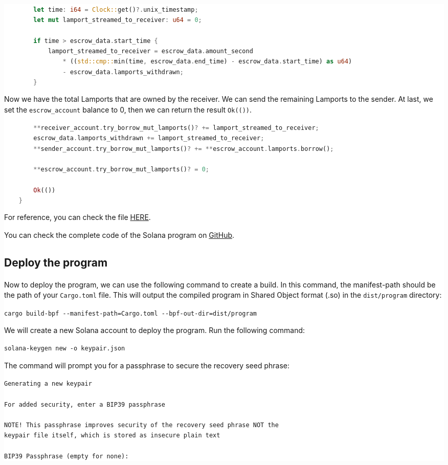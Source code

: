 ```rs
        let time: i64 = Clock::get()?.unix_timestamp;
        let mut lamport_streamed_to_receiver: u64 = 0;

        if time > escrow_data.start_time {
            lamport_streamed_to_receiver = escrow_data.amount_second
                * ((std::cmp::min(time, escrow_data.end_time) - escrow_data.start_time) as u64)
                - escrow_data.lamports_withdrawn;
        }
```

Now we have the total Lamports that are owned by the receiver. We can send the remaining Lamports to the sender. At last, we set the `escrow_account` balance to 0, then we can return the result `Ok(())`.

```rs
        **receiver_account.try_borrow_mut_lamports()? += lamport_streamed_to_receiver;
        escrow_data.lamports_withdrawn += lamport_streamed_to_receiver;
        **sender_account.try_borrow_mut_lamports()? += **escrow_account.lamports.borrow();

        **escrow_account.try_borrow_mut_lamports()? = 0;

        Ok(())
    }
```

For reference, you can check the file [HERE](https://github.com/SushantChandla/sol-stream-program/blob/main/src/processor.rs).

You can check the complete code of the Solana program on [GitHub](https://github.com/SushantChandla/sol-stream-program).

## Deploy the program

Now to deploy the program, we can use the following command to create a build. In this command, the manifest-path should be the path of your `Cargo.toml` file. This will output the compiled program in Shared Object format (.so) in the `dist/program` directory:

```text
cargo build-bpf --manifest-path=Cargo.toml --bpf-out-dir=dist/program
```

We will create a new Solana account to deploy the program. Run the following command:

```text
solana-keygen new -o keypair.json
```

The command will prompt you for a passphrase to secure the recovery seed phrase:

```text
Generating a new keypair

For added security, enter a BIP39 passphrase

NOTE! This passphrase improves security of the recovery seed phrase NOT the
keypair file itself, which is stored as insecure plain text

BIP39 Passphrase (empty for none):
```

